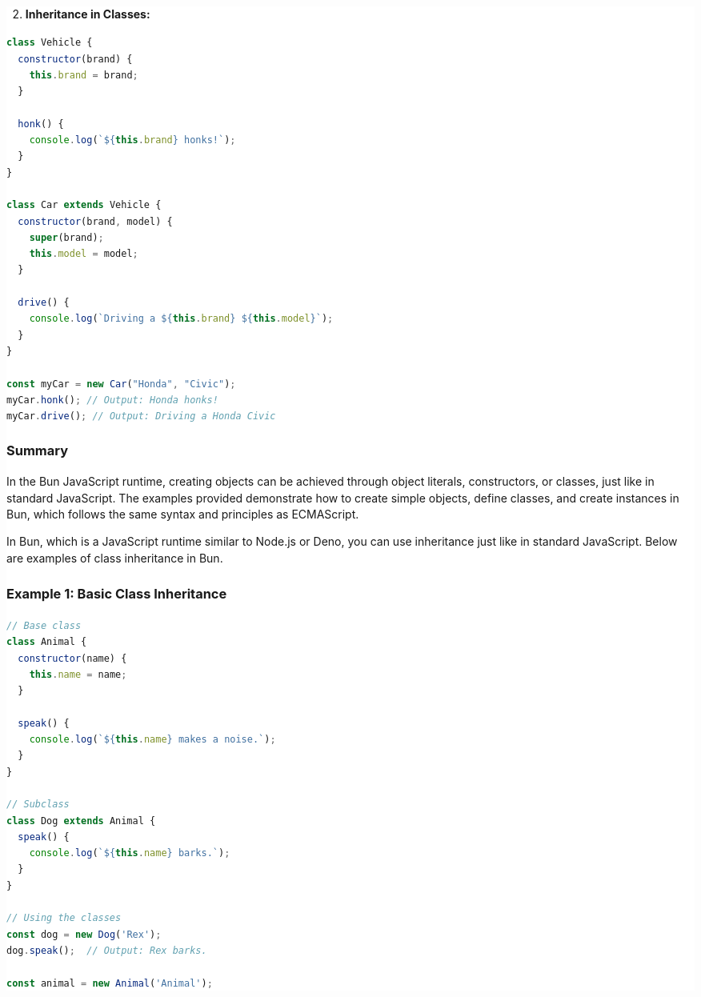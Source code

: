 2. **Inheritance in Classes:**

```javascript
class Vehicle {
  constructor(brand) {
    this.brand = brand;
  }

  honk() {
    console.log(`${this.brand} honks!`);
  }
}

class Car extends Vehicle {
  constructor(brand, model) {
    super(brand);
    this.model = model;
  }

  drive() {
    console.log(`Driving a ${this.brand} ${this.model}`);
  }
}

const myCar = new Car("Honda", "Civic");
myCar.honk(); // Output: Honda honks!
myCar.drive(); // Output: Driving a Honda Civic
```

### Summary

In the Bun JavaScript runtime, creating objects can be achieved through object literals, constructors, or classes, just like in standard JavaScript. The examples provided demonstrate how to create simple objects, define classes, and create instances in Bun, which follows the same syntax and principles as ECMAScript.

In Bun, which is a JavaScript runtime similar to Node.js or Deno, you can use inheritance just like in standard JavaScript. Below are examples of class inheritance in Bun.

### Example 1: Basic Class Inheritance

```javascript
// Base class
class Animal {
  constructor(name) {
    this.name = name;
  }

  speak() {
    console.log(`${this.name} makes a noise.`);
  }
}

// Subclass
class Dog extends Animal {
  speak() {
    console.log(`${this.name} barks.`);
  }
}

// Using the classes
const dog = new Dog('Rex');
dog.speak();  // Output: Rex barks.

const animal = new Animal('Animal');
```